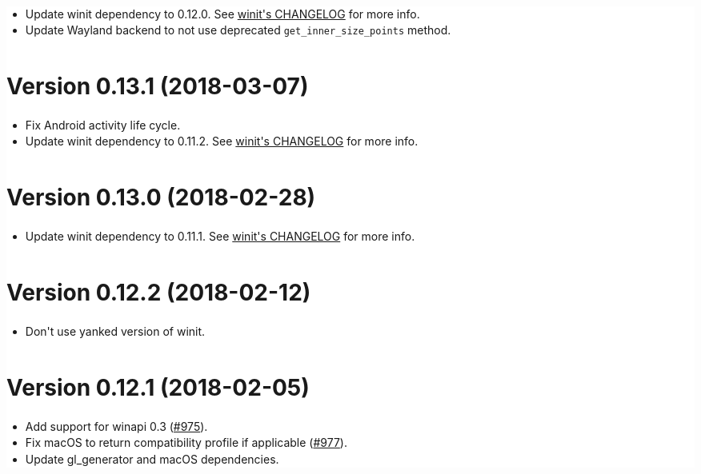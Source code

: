 - Update winit dependency to 0.12.0. See [winit's CHANGELOG](https://github.com/rust-windowing/winit/blob/master/CHANGELOG.md#version-0120-2018-04-06) for more info.
- Update Wayland backend to not use deprecated `get_inner_size_points` method.

# Version 0.13.1 (2018-03-07)

- Fix Android activity life cycle.
- Update winit dependency to 0.11.2. See [winit's CHANGELOG](https://github.com/rust-windowing/winit/blob/master/CHANGELOG.md#version-0112-2018-03-06) for more info.

# Version 0.13.0 (2018-02-28)

- Update winit dependency to 0.11.1. See [winit's CHANGELOG](https://github.com/rust-windowing/winit/blob/master/CHANGELOG.md#version-0111-2018-02-19) for more info.

# Version 0.12.2 (2018-02-12)

- Don't use yanked version of winit.

# Version 0.12.1 (2018-02-05)

- Add support for winapi 0.3 ([#975](https://github.com/rust-windowing/glutin/pull/975)).
- Fix macOS to return compatibility profile if applicable ([#977](https://github.com/rust-windowing/glutin/pull/977)).
- Update gl_generator and macOS dependencies.
